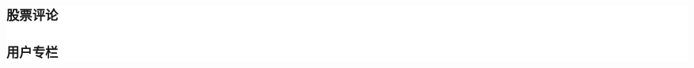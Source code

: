 ### 股票评论 <Site url="danjuanapp.com" size="sm" />

<Route namespace="xueqiu" :data='{"path":"/stock_comments/:id","categories":["finance"],"example":"/xueqiu/stock_comments/SZ002626","parameters":{"id":"股票代码（需要带上交易所）"},"features":{"requireConfig":false,"requirePuppeteer":false,"antiCrawler":false,"supportBT":false,"supportPodcast":false,"supportScihub":false},"radar":[{"source":["xueqiu.com/S/:id"]}],"name":"股票评论","maintainers":[],"location":"stock-comments.ts","heat":3,"topFeeds":[{"type":"feed","id":"63016872553959424","url":"rsshub://xueqiu/stock_comments/SZ162411","title":"SZ162411 华宝油气LOF - 评论","description":"华宝油气LOF - 评论 - Powered by RSSHub","siteUrl":"https://xueqiu.com/S/SZ162411","image":null,"errorMessage":"Cannot read properties of undefined (reading &#39;map&#39;)\n","errorAt":"2024-11-22T13:47:35.931Z","ownerUserId":null},{"type":"feed","id":"63467077875519488","url":"rsshub://xueqiu/stock_comments/SZ161119","title":"SZ161119 易方达新综债LOF - 评论","description":"易方达新综债LOF - 评论 - Powered by RSSHub","siteUrl":"https://xueqiu.com/S/SZ161119","image":null,"errorMessage":"Cannot read properties of undefined (reading &#39;map&#39;)\n","errorAt":"2024-11-22T13:49:57.575Z","ownerUserId":null}]}' :test='{"code":1,"message":"AssertionError: expected 503 to be 200 // Object.is equality\n    at /home/runner/work/RSSHub/RSSHub/lib/routes.test.ts:79:41\n    at processTicksAndRejections (node:internal/process/task_queues:105:5)\n    at file:///home/runner/work/RSSHub/RSSHub/node_modules/.pnpm/@vitest+runner@2.1.9/node_modules/@vitest/runner/dist/index.js:533:5\n    at runTest (file:///home/runner/work/RSSHub/RSSHub/node_modules/.pnpm/@vitest+runner@2.1.9/node_modules/@vitest/runner/dist/index.js:1056:11)\n    at async Promise.all (index 2491)\n    at runSuite (file:///home/runner/work/RSSHub/RSSHub/node_modules/.pnpm/@vitest+runner@2.1.9/node_modules/@vitest/runner/dist/index.js:1191:13)\n    at runSuite (file:///home/runner/work/RSSHub/RSSHub/node_modules/.pnpm/@vitest+runner@2.1.9/node_modules/@vitest/runner/dist/index.js:1205:15)\n    at runFiles (file:///home/runner/work/RSSHub/RSSHub/node_modules/.pnpm/@vitest+runner@2.1.9/node_modules/@vitest/runner/dist/index.js:1262:5)\n    at startTests (file:///home/runner/work/RSSHub/RSSHub/node_modules/.pnpm/@vitest+runner@2.1.9/node_modules/@vitest/runner/dist/index.js:1271:3)\n    at file:///home/runner/work/RSSHub/RSSHub/node_modules/.pnpm/vitest@2.1.9_@types+node@24.1.0_jsdom@26.1.0_bufferutil@4.0.9_utf-8-validate@5.0.10__msw@2.4.3_typescript@5.8.3_/node_modules/vitest/dist/chunks/runBaseTests.3qpJUEJM.js:126:11\n    at withEnv (file:///home/runner/work/RSSHub/RSSHub/node_modules/.pnpm/vitest@2.1.9_@types+node@24.1.0_jsdom@26.1.0_bufferutil@4.0.9_utf-8-validate@5.0.10__msw@2.4.3_typescript@5.8.3_/node_modules/vitest/dist/chunks/runBaseTests.3qpJUEJM.js:90:5)\n    at run (file:///home/runner/work/RSSHub/RSSHub/node_modules/.pnpm/vitest@2.1.9_@types+node@24.1.0_jsdom@26.1.0_bufferutil@4.0.9_utf-8-validate@5.0.10__msw@2.4.3_typescript@5.8.3_/node_modules/vitest/dist/chunks/runBaseTests.3qpJUEJM.js:112:3)\n    at runBaseTests (file:///home/runner/work/RSSHub/RSSHub/node_modules/.pnpm/vitest@2.1.9_@types+node@24.1.0_jsdom@26.1.0_bufferutil@4.0.9_utf-8-validate@5.0.10__msw@2.4.3_typescript@5.8.3_/node_modules/vitest/dist/chunks/base.BZZh4cSm.js:29:3)\n    at ForksBaseWorker.executeTests (file:///home/runner/work/RSSHub/RSSHub/node_modules/.pnpm/vitest@2.1.9_@types+node@24.1.0_jsdom@26.1.0_bufferutil@4.0.9_utf-8-validate@5.0.10__msw@2.4.3_typescript@5.8.3_/node_modules/vitest/dist/workers/forks.js:27:7)\n    at execute (file:///home/runner/work/RSSHub/RSSHub/node_modules/.pnpm/vitest@2.1.9_@types+node@24.1.0_jsdom@26.1.0_bufferutil@4.0.9_utf-8-validate@5.0.10__msw@2.4.3_typescript@5.8.3_/node_modules/vitest/dist/worker.js:127:5)\n    at onMessage (file:///home/runner/work/RSSHub/RSSHub/node_modules/.pnpm/tinypool@1.1.1/node_modules/tinypool/dist/entry/process.js:39:18)"}' />

### 用户专栏 <Site url="danjuanapp.com" size="sm" />
